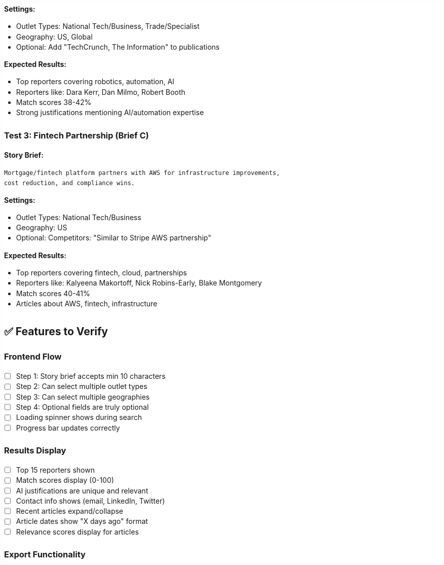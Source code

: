 **Settings:**
- Outlet Types: National Tech/Business, Trade/Specialist
- Geography: US, Global
- Optional: Add "TechCrunch, The Information" to publications

**Expected Results:**
- Top reporters covering robotics, automation, AI
- Reporters like: Dara Kerr, Dan Milmo, Robert Booth
- Match scores 38-42%
- Strong justifications mentioning AI/automation expertise

### Test 3: Fintech Partnership (Brief C)

**Story Brief:**
```
Mortgage/fintech platform partners with AWS for infrastructure improvements, 
cost reduction, and compliance wins.
```

**Settings:**
- Outlet Types: National Tech/Business
- Geography: US
- Optional: Competitors: "Similar to Stripe AWS partnership"

**Expected Results:**
- Top reporters covering fintech, cloud, partnerships
- Reporters like: Kalyeena Makortoff, Nick Robins-Early, Blake Montgomery
- Match scores 40-41%
- Articles about AWS, fintech, infrastructure

## ✅ Features to Verify

### Frontend Flow

- [ ] Step 1: Story brief accepts min 10 characters
- [ ] Step 2: Can select multiple outlet types
- [ ] Step 3: Can select multiple geographies
- [ ] Step 4: Optional fields are truly optional
- [ ] Loading spinner shows during search
- [ ] Progress bar updates correctly

### Results Display

- [ ] Top 15 reporters shown
- [ ] Match scores display (0-100)
- [ ] AI justifications are unique and relevant
- [ ] Contact info shows (email, LinkedIn, Twitter)
- [ ] Recent articles expand/collapse
- [ ] Article dates show "X days ago" format
- [ ] Relevance scores display for articles

### Export Functionality
